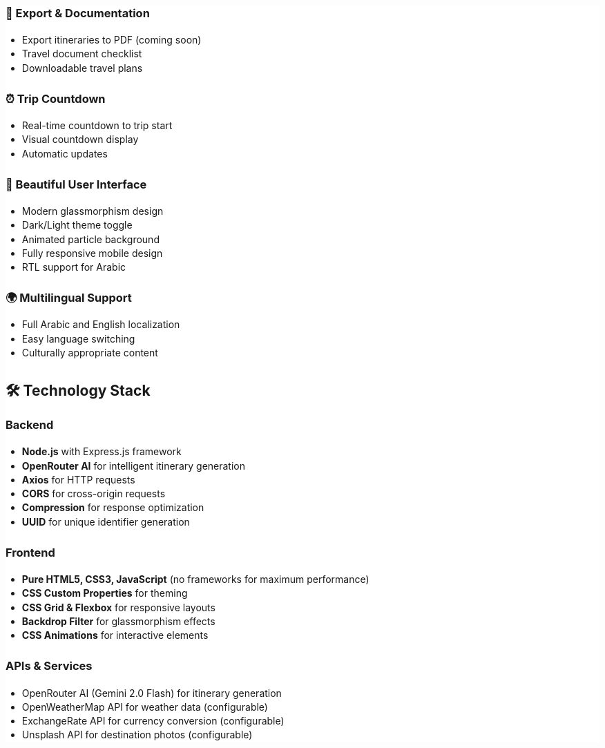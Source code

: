 ### 📄 Export & Documentation

- Export itineraries to PDF (coming soon)
- Travel document checklist
- Downloadable travel plans

### ⏰ Trip Countdown

- Real-time countdown to trip start
- Visual countdown display
- Automatic updates

### 🎨 Beautiful User Interface

- Modern glassmorphism design
- Dark/Light theme toggle
- Animated particle background
- Fully responsive mobile design
- RTL support for Arabic

### 🌍 Multilingual Support

- Full Arabic and English localization
- Easy language switching
- Culturally appropriate content

## 🛠️ Technology Stack

### Backend

- **Node.js** with Express.js framework
- **OpenRouter AI** for intelligent itinerary generation
- **Axios** for HTTP requests
- **CORS** for cross-origin requests
- **Compression** for response optimization
- **UUID** for unique identifier generation

### Frontend

- **Pure HTML5, CSS3, JavaScript** (no frameworks for maximum performance)
- **CSS Custom Properties** for theming
- **CSS Grid & Flexbox** for responsive layouts
- **Backdrop Filter** for glassmorphism effects
- **CSS Animations** for interactive elements

### APIs & Services

- OpenRouter AI (Gemini 2.0 Flash) for itinerary generation
- OpenWeatherMap API for weather data (configurable)
- ExchangeRate API for currency conversion (configurable)
- Unsplash API for destination photos (configurable)

